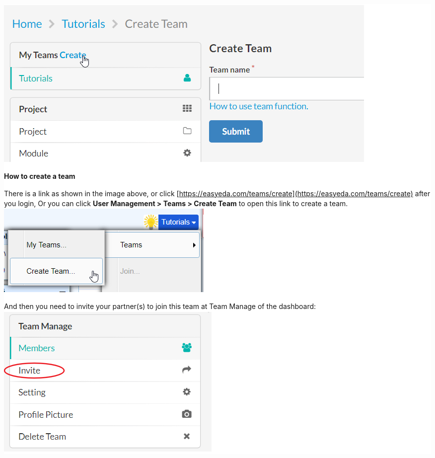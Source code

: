  ![](./images/207_Introduction_Account_CreateTeam.png)   


**How to create a team**

  There is a link as shown in the image above, or click [https://easyeda.com/teams/create](https://easyeda.com/teams/create) after you login, Or you can click **User Management > Teams > Create Team** to open this link to create a team.  
 ![](./images/208_Introduction_Account_CreateTeam_2.png)   

  And then you need to invite your partner(s) to join this team at Team Manage of the dashboard:
 ![](./images/211_Introduction_Account_CreateTeam_3.png) 
